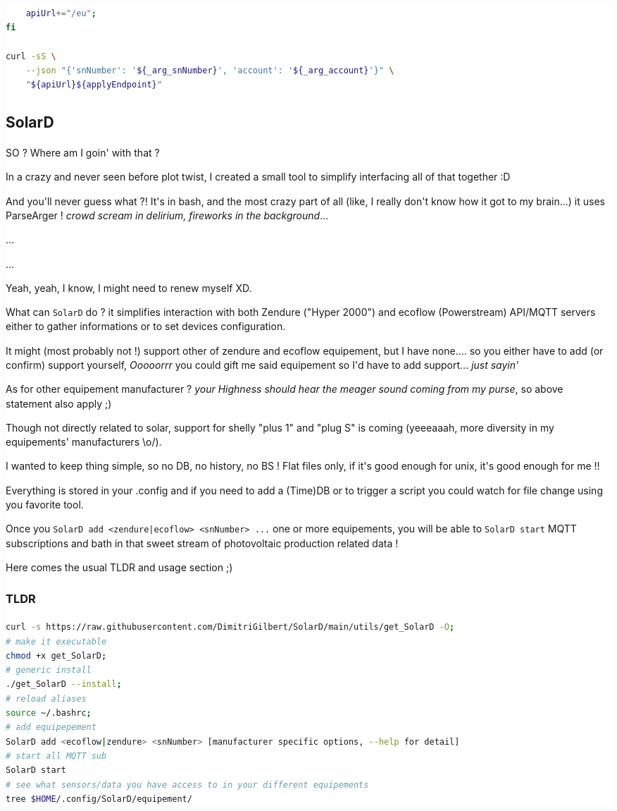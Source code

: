 ```bash
    apiUrl+="/eu";
fi

curl -sS \
    --json "{'snNumber': '${_arg_snNumber}', 'account': '${_arg_account}'}" \
    "${apiUrl}${applyEndpoint}"
```

## SolarD

SO ? Where am I goin' with that ?

In a crazy and never seen before plot twist, I created a small tool to simplify interfacing all of that together :D

And you'll never guess what ?! It's in bash, and the most crazy part of all (like, I really don't know how it got to my brain...) it uses ParseArger ! *crowd scream in delirium, fireworks in the background*...

...

...

Yeah, yeah, I know, I might need to renew myself XD.

What can `SolarD` do ? it simplifies interaction with both Zendure ("Hyper 2000") and ecoflow (Powerstream) API/MQTT servers either to gather informations or to set devices configuration.

It might (most probably not !) support other of zendure and ecoflow equipement, but I have none.... so you either have to add (or confirm) support yourself, *Ooooorrr* you could gift me said equipement so I'd have to add support... *just sayin'*

As for other equipement manufacturer ? *your Highness should hear the meager sound coming from my purse*, so above statement also apply ;)

Though not directly related to solar, support for shelly "plus 1" and "plug S" is coming (yeeeaaah, more diversity in my equipements' manufacturers \o/).

I wanted to keep thing simple, so no DB, no history, no BS ! Flat files only, if it's good enough for unix, it's good enough for me !!

Everything is stored in your .config and if you need to add a (Time)DB or to trigger a script you could watch for file change using you favorite tool.

Once you `SolarD add <zendure|ecoflow> <snNumber> ...` one or more equipements, you will be able to `SolarD start` MQTT subscriptions and bath in that sweet stream of photovoltaic production related data !

Here comes the usual TLDR and usage section ;)

### TLDR

```bash
curl -s https://raw.githubusercontent.com/DimitriGilbert/SolarD/main/utils/get_SolarD -O;
# make it executable
chmod +x get_SolarD;
# generic install
./get_SolarD --install;
# reload aliases
source ~/.bashrc;
# add equipepement
SolarD add <ecoflow|zendure> <snNumber> [manufacturer specific options, --help for detail]
# start all MQTT sub
SolarD start
# see what sensors/data you have access to in your different equipements
tree $HOME/.config/SolarD/equipement/
```
